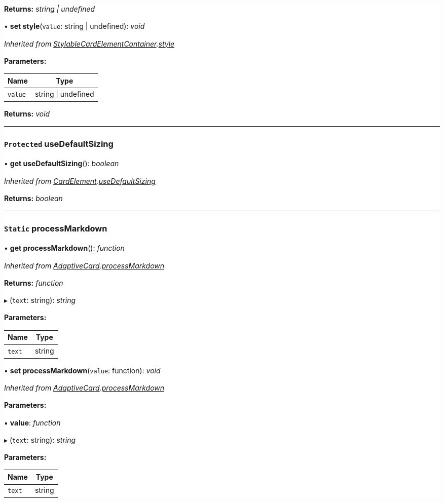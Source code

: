 **Returns:** _string | undefined_

• **set style**(`value`: string | undefined): _void_

_Inherited from [StylableCardElementContainer](stylablecardelementcontainer.md).[style](stylablecardelementcontainer.md#style)_

**Parameters:**

| Name    | Type                    |
| ------- | ----------------------- |
| `value` | string &#124; undefined |

**Returns:** _void_

---

### `Protected` useDefaultSizing

• **get useDefaultSizing**(): _boolean_

_Inherited from [CardElement](cardelement.md).[useDefaultSizing](cardelement.md#protected-usedefaultsizing)_

**Returns:** _boolean_

---

### `Static` processMarkdown

• **get processMarkdown**(): _function_

_Inherited from [AdaptiveCard](adaptivecard.md).[processMarkdown](adaptivecard.md#static-processmarkdown)_

**Returns:** _function_

▸ (`text`: string): _string_

**Parameters:**

| Name   | Type   |
| ------ | ------ |
| `text` | string |

• **set processMarkdown**(`value`: function): _void_

_Inherited from [AdaptiveCard](adaptivecard.md).[processMarkdown](adaptivecard.md#static-processmarkdown)_

**Parameters:**

▪ **value**: _function_

▸ (`text`: string): _string_

**Parameters:**

| Name   | Type   |
| ------ | ------ |
| `text` | string |
